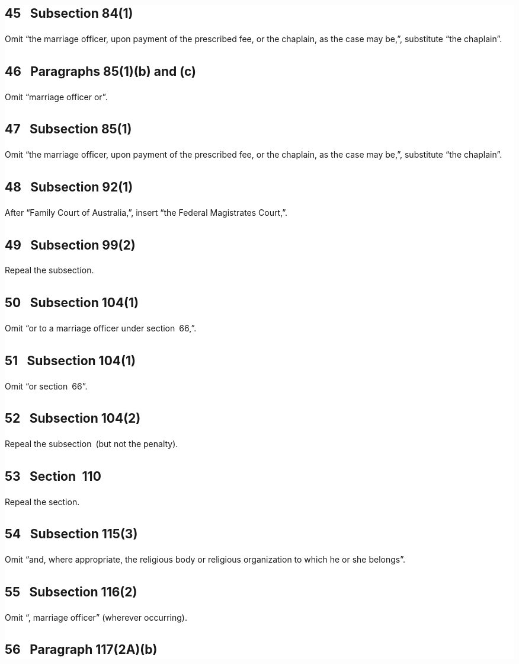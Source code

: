 ## 45  Subsection 84(1)

Omit “the marriage officer, upon payment of the prescribed fee, or the chaplain, as the case may be,”, substitute “the chaplain”.

## 46  Paragraphs 85(1)(b) and (c)

Omit “marriage officer or”.

## 47  Subsection 85(1)

Omit “the marriage officer, upon payment of the prescribed fee, or the chaplain, as the case may be,”, substitute “the chaplain”.

## 48  Subsection 92(1)

After “Family Court of Australia,”, insert “the Federal Magistrates Court,”.

## 49  Subsection 99(2)

Repeal the subsection.

## 50  Subsection 104(1)

Omit “or to a marriage officer under section 66,”.

## 51  Subsection 104(1)

Omit “or section 66”.

## 52  Subsection 104(2)

Repeal the subsection (but not the penalty).

## 53  Section 110

Repeal the section.

## 54  Subsection 115(3)

Omit “and, where appropriate, the religious body or religious organization to which he or she belongs”.

## 55  Subsection 116(2)

Omit “, marriage officer” (wherever occurring).

## 56  Paragraph 117(2A)(b)

